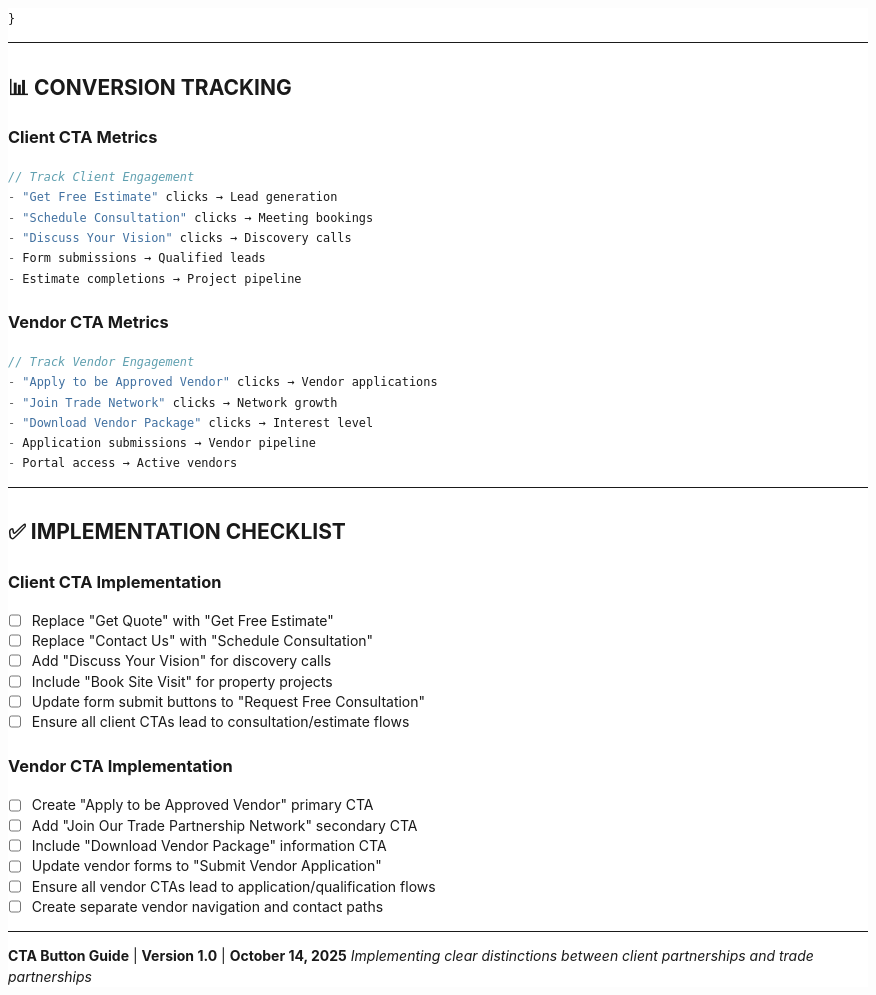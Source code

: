 ```css
}
```

---

## 📊 **CONVERSION TRACKING**

### **Client CTA Metrics**

```typescript
// Track Client Engagement
- "Get Free Estimate" clicks → Lead generation
- "Schedule Consultation" clicks → Meeting bookings
- "Discuss Your Vision" clicks → Discovery calls
- Form submissions → Qualified leads
- Estimate completions → Project pipeline
```

### **Vendor CTA Metrics**

```typescript
// Track Vendor Engagement
- "Apply to be Approved Vendor" clicks → Vendor applications
- "Join Trade Network" clicks → Network growth
- "Download Vendor Package" clicks → Interest level
- Application submissions → Vendor pipeline
- Portal access → Active vendors
```

---

## ✅ **IMPLEMENTATION CHECKLIST**

### **Client CTA Implementation**

- [ ] Replace "Get Quote" with "Get Free Estimate"
- [ ] Replace "Contact Us" with "Schedule Consultation"
- [ ] Add "Discuss Your Vision" for discovery calls
- [ ] Include "Book Site Visit" for property projects
- [ ] Update form submit buttons to "Request Free Consultation"
- [ ] Ensure all client CTAs lead to consultation/estimate flows

### **Vendor CTA Implementation**

- [ ] Create "Apply to be Approved Vendor" primary CTA
- [ ] Add "Join Our Trade Partnership Network" secondary CTA
- [ ] Include "Download Vendor Package" information CTA
- [ ] Update vendor forms to "Submit Vendor Application"
- [ ] Ensure all vendor CTAs lead to application/qualification flows
- [ ] Create separate vendor navigation and contact paths

---

**CTA Button Guide** | **Version 1.0** | **October 14, 2025**
*Implementing clear distinctions between client partnerships and trade partnerships*
